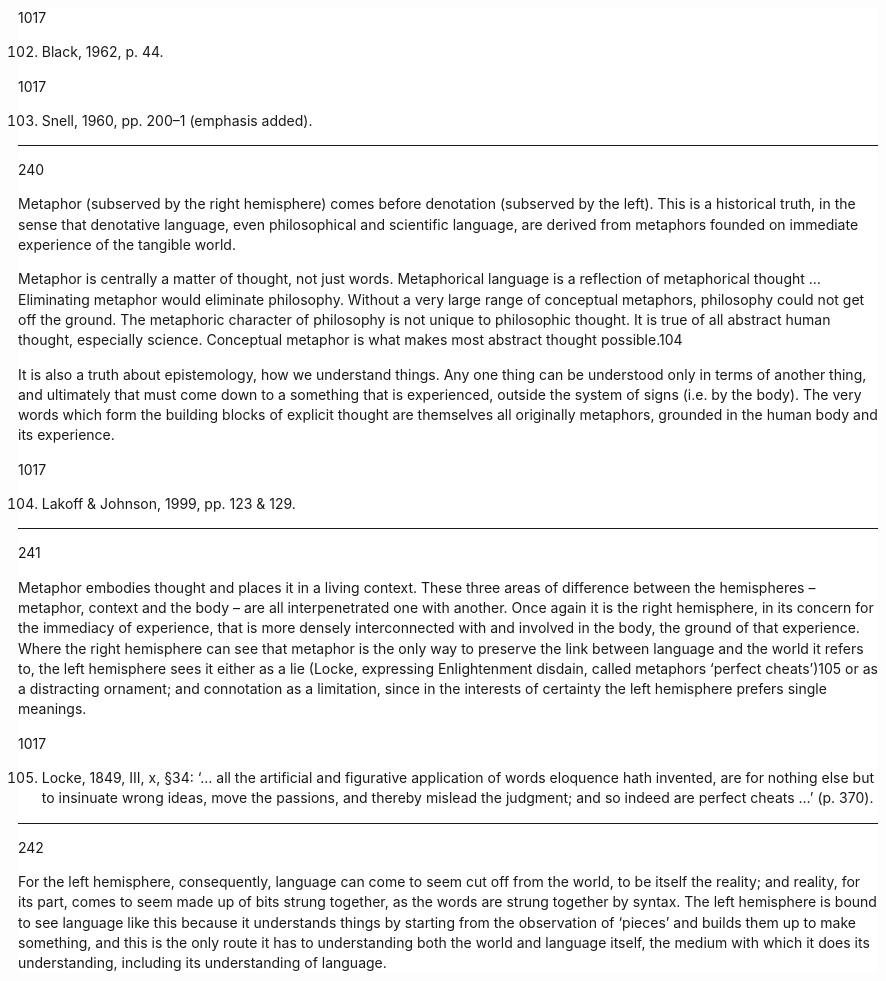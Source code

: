 1017

102. Black, 1962, p. 44.

1017

103. Snell, 1960, pp. 200–1 (emphasis added).

___

240

Metaphor (subserved by the right hemisphere) comes before denotation (subserved by the left). This is a historical truth, in the sense that denotative language, even philosophical and scientific language, are derived from metaphors founded on immediate experience of the tangible world.

Metaphor is centrally a matter of thought, not just words. Metaphorical language is a reflection of metaphorical thought … Eliminating metaphor would eliminate philosophy. Without a very large range of conceptual metaphors, philosophy could not get off the ground. The metaphoric character of philosophy is not unique to philosophic thought. It is true of all abstract human thought, especially science. Conceptual metaphor is what makes most abstract thought possible.104

It is also a truth about epistemology, how we understand things. Any one thing can be understood only in terms of another thing, and ultimately that must come down to a something that is experienced, outside the system of signs (i.e. by the body). The very words which form the building blocks of explicit thought are themselves all originally metaphors, grounded in the human body and its experience.

1017

104. Lakoff & Johnson, 1999, pp. 123 & 129.

___

241

Metaphor embodies thought and places it in a living context. These three areas of difference between the hemispheres – metaphor, context and the body – are all interpenetrated one with another. Once again it is the right hemisphere, in its concern for the immediacy of experience, that is more densely interconnected with and involved in the body, the ground of that experience. Where the right hemisphere can see that metaphor is the only way to preserve the link between language and the world it refers to, the left hemisphere sees it either as a lie (Locke, expressing Enlightenment disdain, called metaphors ‘perfect cheats’)105 or as a distracting ornament; and connotation as a limitation, since in the interests of certainty the left hemisphere prefers single meanings.

1017

105. Locke, 1849, III, x, §34: ‘… all the artificial and figurative application of words eloquence hath invented, are for nothing else but to insinuate wrong ideas, move the passions, and thereby mislead the judgment; and so indeed are perfect cheats …’ (p. 370).

___

242

For the left hemisphere, consequently, language can come to seem cut off from the world, to be itself the reality; and reality, for its part, comes to seem made up of bits strung together, as the words are strung together by syntax. The left hemisphere is bound to see language like this because it understands things by starting from the observation of ‘pieces’ and builds them up to make something, and this is the only route it has to understanding both the world and language itself, the medium with which it does its understanding, including its understanding of language.
